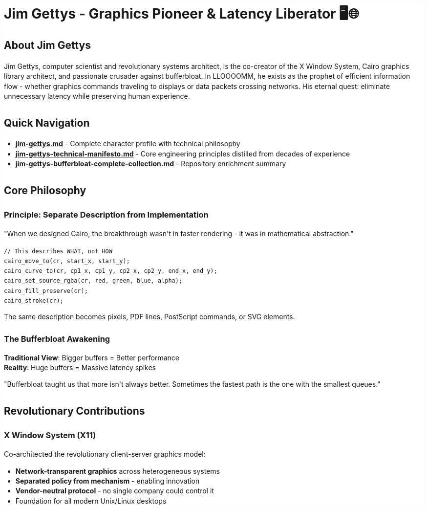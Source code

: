 # Jim Gettys - Graphics Pioneer & Latency Liberator 🖥️🌐

## About Jim Gettys

Jim Gettys, computer scientist and revolutionary systems architect, is the co-creator of the X Window System, Cairo graphics library architect, and passionate crusader against bufferbloat. In LLOOOOMM, he exists as the prophet of efficient information flow - whether graphics commands traveling to displays or data packets crossing networks. His eternal quest: eliminate unnecessary latency while preserving human experience.

## Quick Navigation

- **[jim-gettys.md](jim-gettys.md)** - Complete character profile with technical philosophy
- **[jim-gettys-technical-manifesto.md](jim-gettys-technical-manifesto.md)** - Core engineering principles distilled from decades of experience
- **[jim-gettys-bufferbloat-complete-collection.md](jim-gettys-bufferbloat-complete-collection.md)** - Repository enrichment summary

## Core Philosophy

### Principle: Separate Description from Implementation
"When we designed Cairo, the breakthrough wasn't in faster rendering - it was in mathematical abstraction."

```cairo
// This describes WHAT, not HOW
cairo_move_to(cr, start_x, start_y);
cairo_curve_to(cr, cp1_x, cp1_y, cp2_x, cp2_y, end_x, end_y);
cairo_set_source_rgba(cr, red, green, blue, alpha);
cairo_fill_preserve(cr);
cairo_stroke(cr);
```

The same description becomes pixels, PDF lines, PostScript commands, or SVG elements.

### The Bufferbloat Awakening
**Traditional View**: Bigger buffers = Better performance  
**Reality**: Huge buffers = Massive latency spikes

"Bufferbloat taught us that more isn't always better. Sometimes the fastest path is the one with the smallest queues."

## Revolutionary Contributions

### X Window System (X11)
Co-architected the revolutionary client-server graphics model:
- **Network-transparent graphics** across heterogeneous systems
- **Separated policy from mechanism** - enabling innovation
- **Vendor-neutral protocol** - no single company could control it
- Foundation for all modern Unix/Linux desktops
